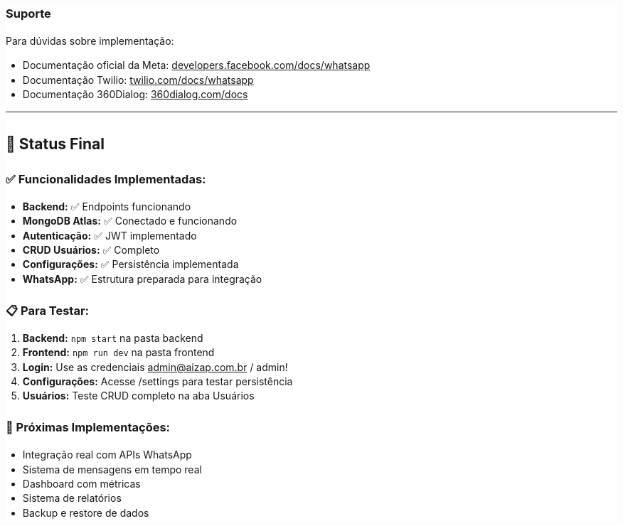 ### Suporte
Para dúvidas sobre implementação:
- Documentação oficial da Meta: [developers.facebook.com/docs/whatsapp](https://developers.facebook.com/docs/whatsapp)
- Documentação Twilio: [twilio.com/docs/whatsapp](https://twilio.com/docs/whatsapp)
- Documentação 360Dialog: [360dialog.com/docs](https://360dialog.com/docs)

---

## 🚀 Status Final

### ✅ Funcionalidades Implementadas:
- **Backend:** ✅ Endpoints funcionando
- **MongoDB Atlas:** ✅ Conectado e funcionando
- **Autenticação:** ✅ JWT implementado
- **CRUD Usuários:** ✅ Completo
- **Configurações:** ✅ Persistência implementada
- **WhatsApp:** ✅ Estrutura preparada para integração

### 📋 Para Testar:
1. **Backend:** `npm start` na pasta backend
2. **Frontend:** `npm run dev` na pasta frontend
3. **Login:** Use as credenciais admin@aizap.com.br / admin!
4. **Configurações:** Acesse /settings para testar persistência
5. **Usuários:** Teste CRUD completo na aba Usuários

### 🔧 Próximas Implementações:
- Integração real com APIs WhatsApp
- Sistema de mensagens em tempo real
- Dashboard com métricas
- Sistema de relatórios
- Backup e restore de dados
